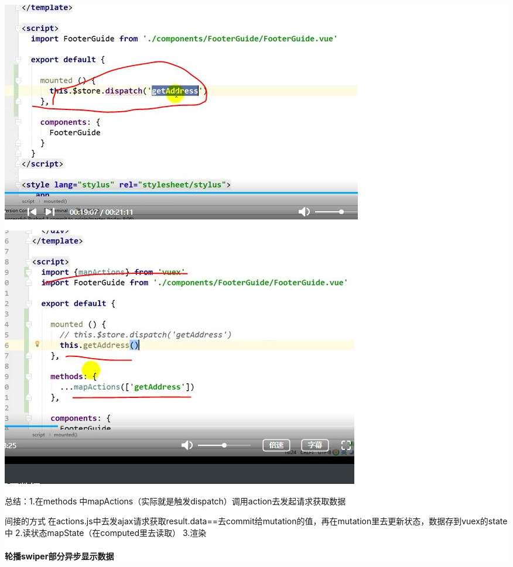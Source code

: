 ![](.\vue-img\23.JPG)

![](.\vue-img\24.JPG)

总结：1.在methods  中mapActions（实际就是触发dispatch）调用action去发起请求获取数据

间接的方式 在actions.js中去发ajax请求获取result.data==去commit给mutation的值，再在mutation里去更新状态，数据存到vuex的state中  2.读状态mapState（在computed里去读取） 3.渲染



#### 轮播swiper部分异步显示数据
